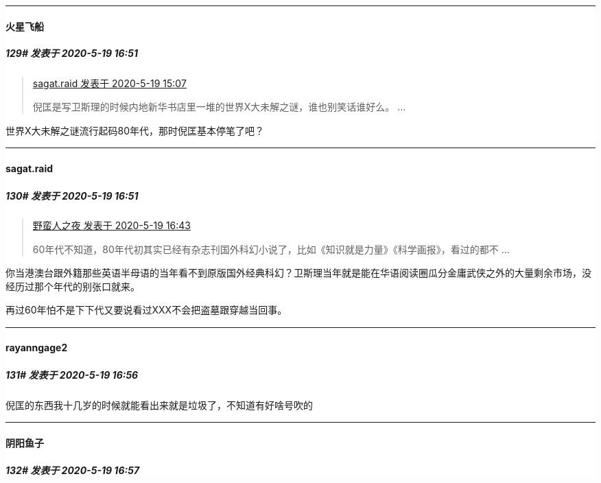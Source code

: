 





*****

####  火星飞船  
##### 129#       发表于 2020-5-19 16:51



<blockquote><a href="httphttps://bbs.saraba1st.com/2b/forum.php?mod=redirect&amp;goto=findpost&amp;pid=47475789&amp;ptid=1936091" target="_blank">sagat.raid 发表于 2020-5-19 15:07</a>

倪匡是写卫斯理的时候内地新华书店里一堆的世界X大未解之谜，谁也别笑话谁好么。 ...</blockquote>
世界X大未解之谜流行起码80年代，那时倪匡基本停笔了吧？







*****

####  sagat.raid  
##### 130#       发表于 2020-5-19 16:51



<blockquote><a href="httphttps://bbs.saraba1st.com/2b/forum.php?mod=redirect&amp;goto=findpost&amp;pid=47477004&amp;ptid=1936091" target="_blank">野蛮人之夜 发表于 2020-5-19 16:43</a>

60年代不知道，80年代初其实已经有杂志刊国外科幻小说了，比如《知识就是力量》《科学画报》，看过的都不 ...</blockquote>
你当港澳台跟外籍那些英语半母语的当年看不到原版国外经典科幻？卫斯理当年就是能在华语阅读圈瓜分金庸武侠之外的大量剩余市场，没经历过那个年代的别张口就来。

再过60年怕不是下下代又要说看过XXX不会把盗墓跟穿越当回事。







*****

####  rayanngage2  
##### 131#       发表于 2020-5-19 16:56




倪匡的东西我十几岁的时候就能看出来就是垃圾了，不知道有好啥号吹的







*****

####  阴阳鱼子  
##### 132#       发表于 2020-5-19 16:57

